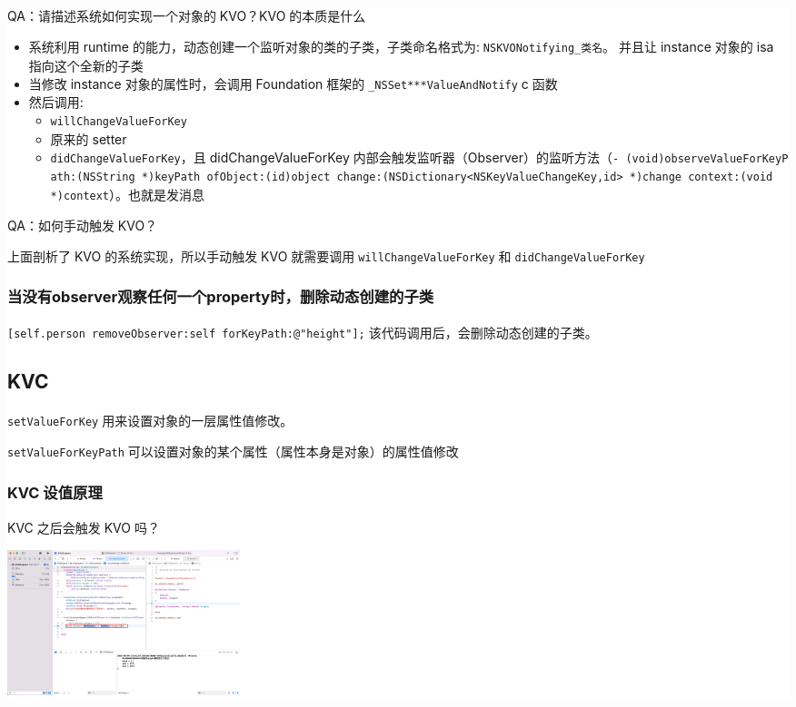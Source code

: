 



QA：请描述系统如何实现一个对象的 KVO？KVO 的本质是什么

- 系统利用 runtime 的能力，动态创建一个监听对象的类的子类，子类命名格式为: `NSKVONotifying_类名`。 并且让 instance 对象的 isa 指向这个全新的子类
- 当修改 instance 对象的属性时，会调用 Foundation 框架的 `_NSSet***ValueAndNotify` c 函数
- 然后调用:
  -  `willChangeValueForKey`
  - 原来的 setter
  - `didChangeValueForKey`，且 didChangeValueForKey 内部会触发监听器（Observer）的监听方法（`- (void)observeValueForKeyPath:(NSString *)keyPath ofObject:(id)object change:(NSDictionary<NSKeyValueChangeKey,id> *)change context:(void *)context`）。也就是发消息

QA：如何手动触发 KVO？

上面剖析了 KVO 的系统实现，所以手动触发 KVO 就需要调用 `willChangeValueForKey`  和 `didChangeValueForKey`



### 当没有observer观察任何一个property时，删除动态创建的子类

`[self.person removeObserver:self forKeyPath:@"height"];` 该代码调用后，会删除动态创建的子类。



## KVC

`setValueForKey` 用来设置对象的一层属性值修改。

`setValueForKeyPath` 可以设置对象的某个属性（属性本身是对象）的属性值修改



### KVC 设值原理

KVC 之后会触发 KVO 吗？

<img src="https://raw.githubusercontent.com/FantasticLBP/knowledge-kit/master/assets/KVCWillTriggerKVO.png" style="zoom:25%">
